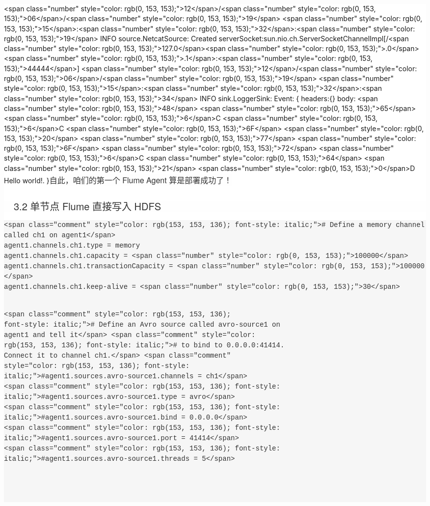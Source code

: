 &lt;span class="number" style="color: rgb(0, 153, 153);"&gt;12&lt;/span&gt;/&lt;span class="number" style="color: rgb(0, 153, 153);"&gt;06&lt;/span&gt;/&lt;span class="number" style="color: rgb(0, 153, 153);"&gt;19&lt;/span&gt; &lt;span class="number" style="color: rgb(0, 153, 153);"&gt;15&lt;/span&gt;:&lt;span class="number" style="color: rgb(0, 153, 153);"&gt;32&lt;/span&gt;:&lt;span class="number" style="color: rgb(0, 153, 153);"&gt;19&lt;/span&gt; INFO source.NetcatSource: Created serverSocket:sun.nio.ch.ServerSocketChannelImpl[/&lt;span class="number" style="color: rgb(0, 153, 153);"&gt;127.0&lt;/span&gt;&lt;span class="number" style="color: rgb(0, 153, 153);"&gt;.0&lt;/span&gt;&lt;span class="number" style="color: rgb(0, 153, 153);"&gt;.1&lt;/span&gt;:&lt;span class="number" style="color: rgb(0, 153, 153);"&gt;44444&lt;/span&gt;]
&lt;span class="number" style="color: rgb(0, 153, 153);"&gt;12&lt;/span&gt;/&lt;span class="number" style="color: rgb(0, 153, 153);"&gt;06&lt;/span&gt;/&lt;span class="number" style="color: rgb(0, 153, 153);"&gt;19&lt;/span&gt; &lt;span class="number" style="color: rgb(0, 153, 153);"&gt;15&lt;/span&gt;:&lt;span class="number" style="color: rgb(0, 153, 153);"&gt;32&lt;/span&gt;:&lt;span class="number" style="color: rgb(0, 153, 153);"&gt;34&lt;/span&gt; INFO sink.LoggerSink: Event: { headers:{} body: &lt;span class="number" style="color: rgb(0, 153, 153);"&gt;48&lt;/span&gt; &lt;span class="number" style="color: rgb(0, 153, 153);"&gt;65&lt;/span&gt; &lt;span class="number" style="color: rgb(0, 153, 153);"&gt;6&lt;/span&gt;C &lt;span class="number" style="color: rgb(0, 153, 153);"&gt;6&lt;/span&gt;C &lt;span class="number" style="color: rgb(0, 153, 153);"&gt;6F&lt;/span&gt; &lt;span class="number" style="color: rgb(0, 153, 153);"&gt;20&lt;/span&gt; &lt;span class="number" style="color: rgb(0, 153, 153);"&gt;77&lt;/span&gt; &lt;span class="number" style="color: rgb(0, 153, 153);"&gt;6F&lt;/span&gt; &lt;span class="number" style="color: rgb(0, 153, 153);"&gt;72&lt;/span&gt; &lt;span class="number" style="color: rgb(0, 153, 153);"&gt;6&lt;/span&gt;C &lt;span class="number" style="color: rgb(0, 153, 153);"&gt;64&lt;/span&gt; &lt;span class="number" style="color: rgb(0, 153, 153);"&gt;21&lt;/span&gt; &lt;span class="number" style="color: rgb(0, 153, 153);"&gt;0&lt;/span&gt;D          Hello world!. }</code></pre><span style="color:rgb(51,51,51);font-family:'Helvetica Neue', Helvetica, Tahoma, Arial, STXihei, 'Microsoft YaHei', '微软雅黑', sans-serif;font-size:16px;line-height:27.2000007629395px;background-color:rgb(254,254,254);">自此，咱们的第一个
 Flume Agent 算是部署成功了！</span><span style="color:rgb(51,51,51);font-family:'Helvetica Neue', Helvetica, Tahoma, Arial, STXihei, 'Microsoft YaHei', '微软雅黑', sans-serif;font-size:16px;line-height:27.2000007629395px;background-color:rgb(254,254,254);"></span><span style="color:rgb(51,51,51);font-family:Arial;font-size:14px;line-height:26px;"></span>
<h2 style="color:rgb(51,51,51);font-family:'Helvetica Neue', Helvetica, Tahoma, Arial, STXihei, 'Microsoft YaHei', '微软雅黑', sans-serif;font-weight:normal;line-height:22px;font-size:20px;text-indent:1em;background-color:rgb(254,254,254);">
<a name="t9" style="color:rgb(51,102,153);"></a>3.2 单节点 Flume 直接写入 HDFS</h2>
<pre class="prettyprint perl" style="color:rgb(51,51,51);font-size:14px;font-family:Monaco, Menlo, Consolas, 'Courier New', monospace;line-height:1.5em;background-color:rgb(246,246,246);">&lt;span class="comment" style="color: rgb(153, 153, 136); font-style: italic;"&gt;# Define a memory channel called ch1 on agent1&lt;/span&gt;
agent1.channels.ch1.type = memory
agent1.channels.ch1.capacity = &lt;span class="number" style="color: rgb(0, 153, 153);"&gt;100000&lt;/span&gt;
agent1.channels.ch1.transactionCapacity = &lt;span class="number" style="color: rgb(0, 153, 153);"&gt;100000&lt;/span&gt;
agent1.channels.ch1.keep-alive = &lt;span class="number" style="color: rgb(0, 153, 153);"&gt;30&lt;/span&gt;

&lt;span class="comment" style="color: rgb(153, 153, 136); font-style: italic;"&gt;# Define an Avro source called avro-source1 on agent1 and tell it&lt;/span&gt;
&lt;span class="comment" style="color: rgb(153, 153, 136); font-style: italic;"&gt;# to bind to 0.0.0.0:41414. Connect it to channel ch1.&lt;/span&gt;
&lt;span class="comment" style="color: rgb(153, 153, 136); font-style: italic;"&gt;#agent1.sources.avro-source1.channels = ch1&lt;/span&gt;
&lt;span class="comment" style="color: rgb(153, 153, 136); font-style: italic;"&gt;#agent1.sources.avro-source1.type = avro&lt;/span&gt;
&lt;span class="comment" style="color: rgb(153, 153, 136); font-style: italic;"&gt;#agent1.sources.avro-source1.bind = 0.0.0.0&lt;/span&gt;
&lt;span class="comment" style="color: rgb(153, 153, 136); font-style: italic;"&gt;#agent1.sources.avro-source1.port = 41414&lt;/span&gt;
&lt;span class="comment" style="color: rgb(153, 153, 136); font-style: italic;"&gt;#agent1.sources.avro-source1.threads = 5&lt;/span&gt;
